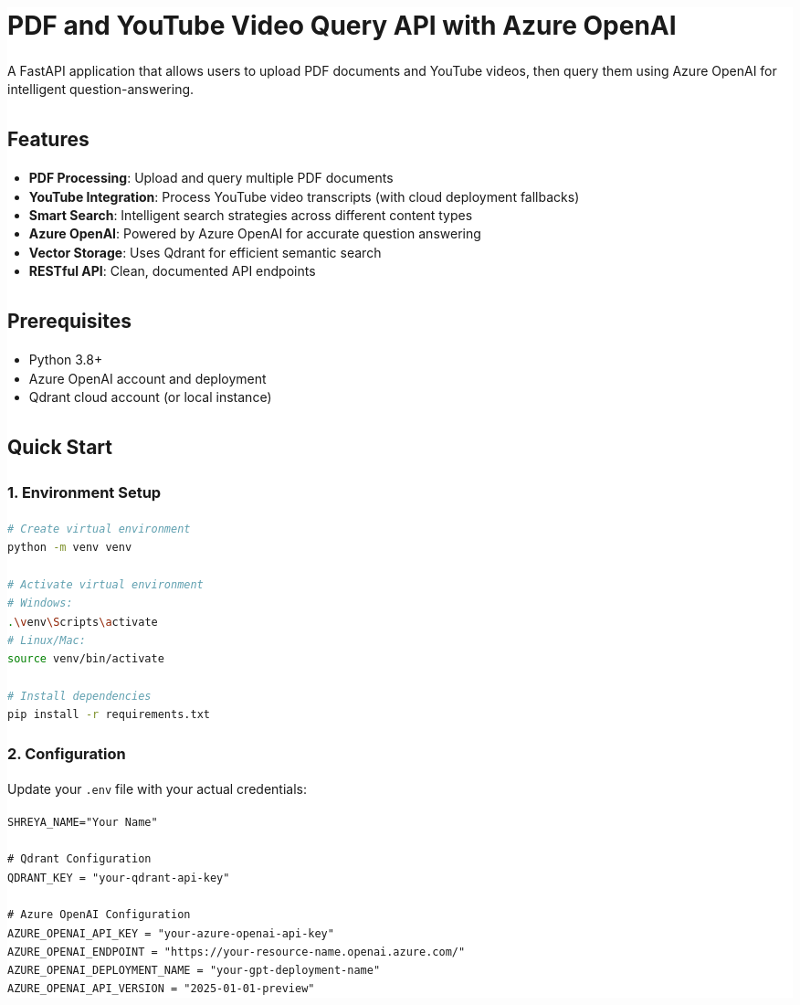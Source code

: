 # PDF and YouTube Video Query API with Azure OpenAI

A FastAPI application that allows users to upload PDF documents and YouTube videos, then query them using Azure OpenAI for intelligent question-answering.

## Features

- **PDF Processing**: Upload and query multiple PDF documents
- **YouTube Integration**: Process YouTube video transcripts (with cloud deployment fallbacks)
- **Smart Search**: Intelligent search strategies across different content types
- **Azure OpenAI**: Powered by Azure OpenAI for accurate question answering
- **Vector Storage**: Uses Qdrant for efficient semantic search
- **RESTful API**: Clean, documented API endpoints

## Prerequisites

- Python 3.8+
- Azure OpenAI account and deployment
- Qdrant cloud account (or local instance)

## Quick Start

### 1. Environment Setup

```bash
# Create virtual environment
python -m venv venv

# Activate virtual environment
# Windows:
.\venv\Scripts\activate
# Linux/Mac:
source venv/bin/activate

# Install dependencies
pip install -r requirements.txt
```

### 2. Configuration

Update your `.env` file with your actual credentials:

```env
SHREYA_NAME="Your Name"

# Qdrant Configuration
QDRANT_KEY = "your-qdrant-api-key"

# Azure OpenAI Configuration
AZURE_OPENAI_API_KEY = "your-azure-openai-api-key"
AZURE_OPENAI_ENDPOINT = "https://your-resource-name.openai.azure.com/"
AZURE_OPENAI_DEPLOYMENT_NAME = "your-gpt-deployment-name"
AZURE_OPENAI_API_VERSION = "2025-01-01-preview"
```
